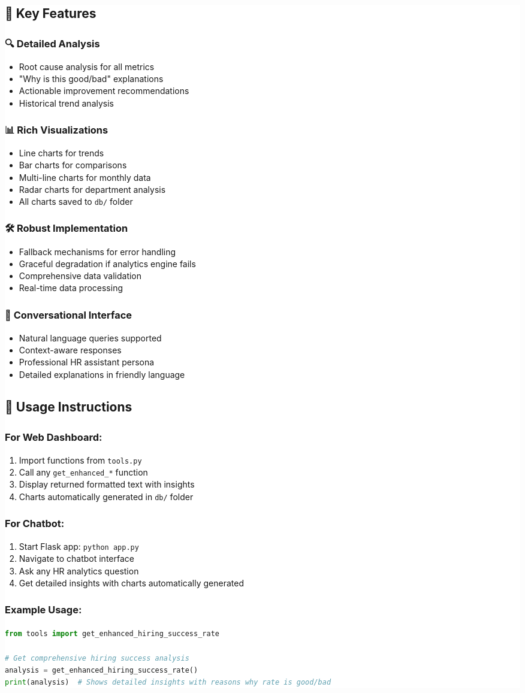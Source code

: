 ## 🎯 Key Features

### 🔍 **Detailed Analysis**
- Root cause analysis for all metrics
- "Why is this good/bad" explanations
- Actionable improvement recommendations
- Historical trend analysis

### 📊 **Rich Visualizations**
- Line charts for trends
- Bar charts for comparisons
- Multi-line charts for monthly data
- Radar charts for department analysis
- All charts saved to `db/` folder

### 🛠️ **Robust Implementation**
- Fallback mechanisms for error handling
- Graceful degradation if analytics engine fails
- Comprehensive data validation
- Real-time data processing

### 💬 **Conversational Interface**
- Natural language queries supported
- Context-aware responses
- Professional HR assistant persona
- Detailed explanations in friendly language

## 🚀 Usage Instructions

### For Web Dashboard:
1. Import functions from `tools.py`
2. Call any `get_enhanced_*` function
3. Display returned formatted text with insights
4. Charts automatically generated in `db/` folder

### For Chatbot:
1. Start Flask app: `python app.py`
2. Navigate to chatbot interface
3. Ask any HR analytics question
4. Get detailed insights with charts automatically generated

### Example Usage:
```python
from tools import get_enhanced_hiring_success_rate

# Get comprehensive hiring success analysis
analysis = get_enhanced_hiring_success_rate()
print(analysis)  # Shows detailed insights with reasons why rate is good/bad
```
